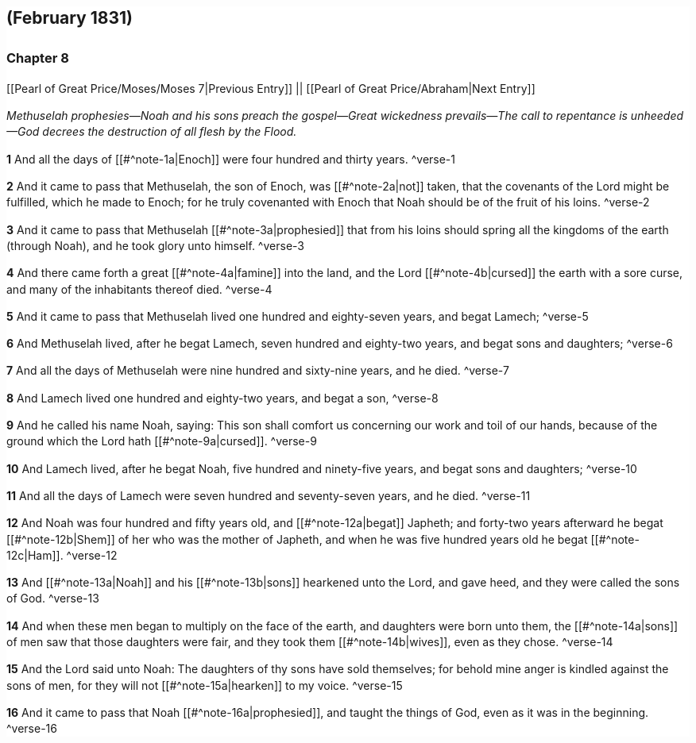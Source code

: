 ## (February 1831)

### Chapter 8

[[Pearl of Great Price/Moses/Moses 7|Previous Entry]]  ||  [[Pearl of Great Price/Abraham|Next Entry]]

*Methuselah prophesies—Noah and his sons preach the gospel—Great wickedness prevails—The call to repentance is unheeded—God decrees the destruction of all flesh by the Flood.*

**1**  And all the days of [[#^note-1a|Enoch]] were four hundred and thirty years. ^verse-1

**2**  And it came to pass that Methuselah, the son of Enoch, was [[#^note-2a|not]] taken, that the covenants of the Lord might be fulfilled, which he made to Enoch; for he truly covenanted with Enoch that Noah should be of the fruit of his loins. ^verse-2

**3**  And it came to pass that Methuselah [[#^note-3a|prophesied]] that from his loins should spring all the kingdoms of the earth (through Noah), and he took glory unto himself. ^verse-3

**4**  And there came forth a great [[#^note-4a|famine]] into the land, and the Lord [[#^note-4b|cursed]] the earth with a sore curse, and many of the inhabitants thereof died. ^verse-4

**5**  And it came to pass that Methuselah lived one hundred and eighty-seven years, and begat Lamech; ^verse-5

**6**  And Methuselah lived, after he begat Lamech, seven hundred and eighty-two years, and begat sons and daughters; ^verse-6

**7**  And all the days of Methuselah were nine hundred and sixty-nine years, and he died. ^verse-7

**8**  And Lamech lived one hundred and eighty-two years, and begat a son, ^verse-8

**9**  And he called his name Noah, saying: This son shall comfort us concerning our work and toil of our hands, because of the ground which the Lord hath [[#^note-9a|cursed]]. ^verse-9

**10**  And Lamech lived, after he begat Noah, five hundred and ninety-five years, and begat sons and daughters; ^verse-10

**11**  And all the days of Lamech were seven hundred and seventy-seven years, and he died. ^verse-11

**12**  And Noah was four hundred and fifty years old, and [[#^note-12a|begat]] Japheth; and forty-two years afterward he begat [[#^note-12b|Shem]] of her who was the mother of Japheth, and when he was five hundred years old he begat [[#^note-12c|Ham]]. ^verse-12

**13**  And [[#^note-13a|Noah]] and his [[#^note-13b|sons]] hearkened unto the Lord, and gave heed, and they were called the sons of God. ^verse-13

**14**  And when these men began to multiply on the face of the earth, and daughters were born unto them, the [[#^note-14a|sons]] of men saw that those daughters were fair, and they took them [[#^note-14b|wives]], even as they chose. ^verse-14

**15**  And the Lord said unto Noah: The daughters of thy sons have sold themselves; for behold mine anger is kindled against the sons of men, for they will not [[#^note-15a|hearken]] to my voice. ^verse-15

**16**  And it came to pass that Noah [[#^note-16a|prophesied]], and taught the things of God, even as it was in the beginning. ^verse-16
